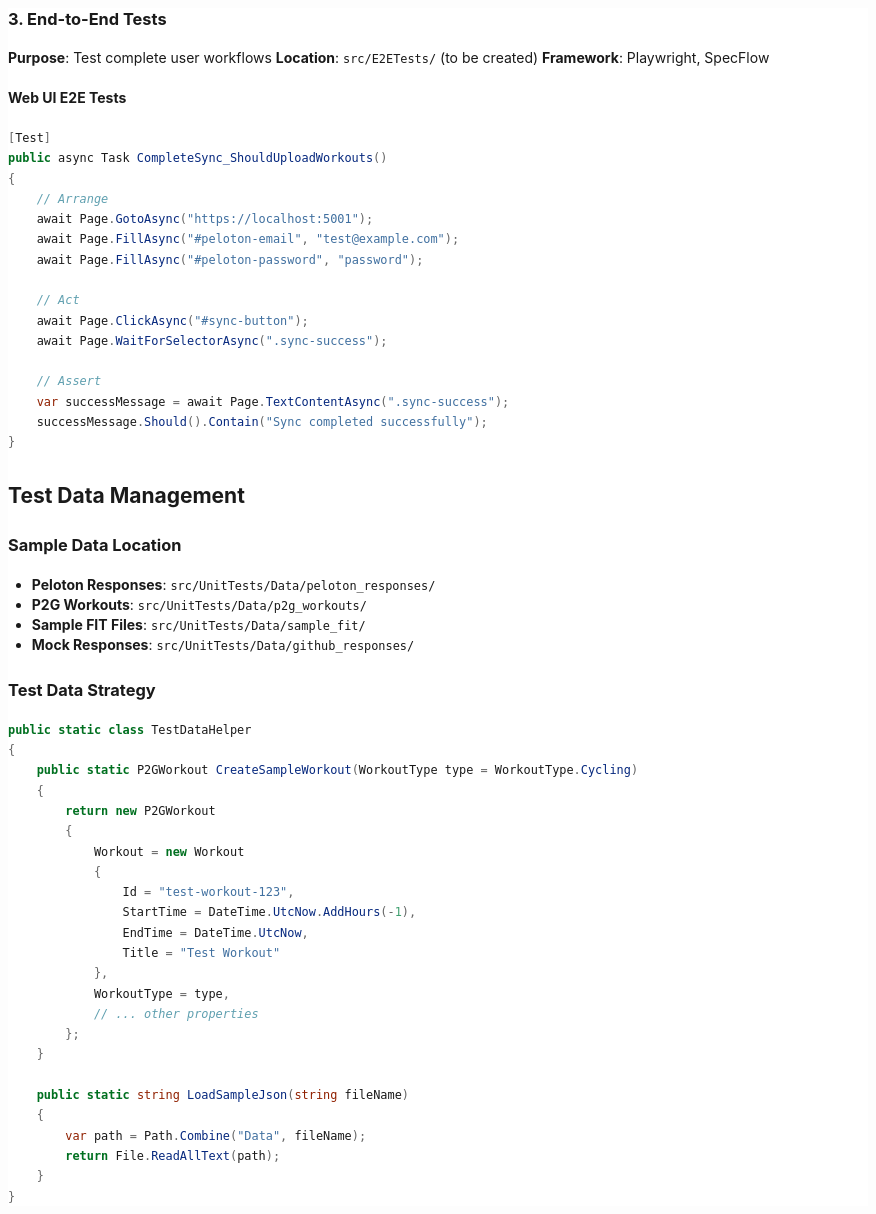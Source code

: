 ### 3. End-to-End Tests
**Purpose**: Test complete user workflows
**Location**: `src/E2ETests/` (to be created)
**Framework**: Playwright, SpecFlow

#### Web UI E2E Tests
```csharp
[Test]
public async Task CompleteSync_ShouldUploadWorkouts()
{
    // Arrange
    await Page.GotoAsync("https://localhost:5001");
    await Page.FillAsync("#peloton-email", "test@example.com");
    await Page.FillAsync("#peloton-password", "password");
    
    // Act
    await Page.ClickAsync("#sync-button");
    await Page.WaitForSelectorAsync(".sync-success");
    
    // Assert
    var successMessage = await Page.TextContentAsync(".sync-success");
    successMessage.Should().Contain("Sync completed successfully");
}
```

## Test Data Management

### Sample Data Location
- **Peloton Responses**: `src/UnitTests/Data/peloton_responses/`
- **P2G Workouts**: `src/UnitTests/Data/p2g_workouts/`
- **Sample FIT Files**: `src/UnitTests/Data/sample_fit/`
- **Mock Responses**: `src/UnitTests/Data/github_responses/`

### Test Data Strategy
```csharp
public static class TestDataHelper
{
    public static P2GWorkout CreateSampleWorkout(WorkoutType type = WorkoutType.Cycling)
    {
        return new P2GWorkout
        {
            Workout = new Workout
            {
                Id = "test-workout-123",
                StartTime = DateTime.UtcNow.AddHours(-1),
                EndTime = DateTime.UtcNow,
                Title = "Test Workout"
            },
            WorkoutType = type,
            // ... other properties
        };
    }
    
    public static string LoadSampleJson(string fileName)
    {
        var path = Path.Combine("Data", fileName);
        return File.ReadAllText(path);
    }
}
```
